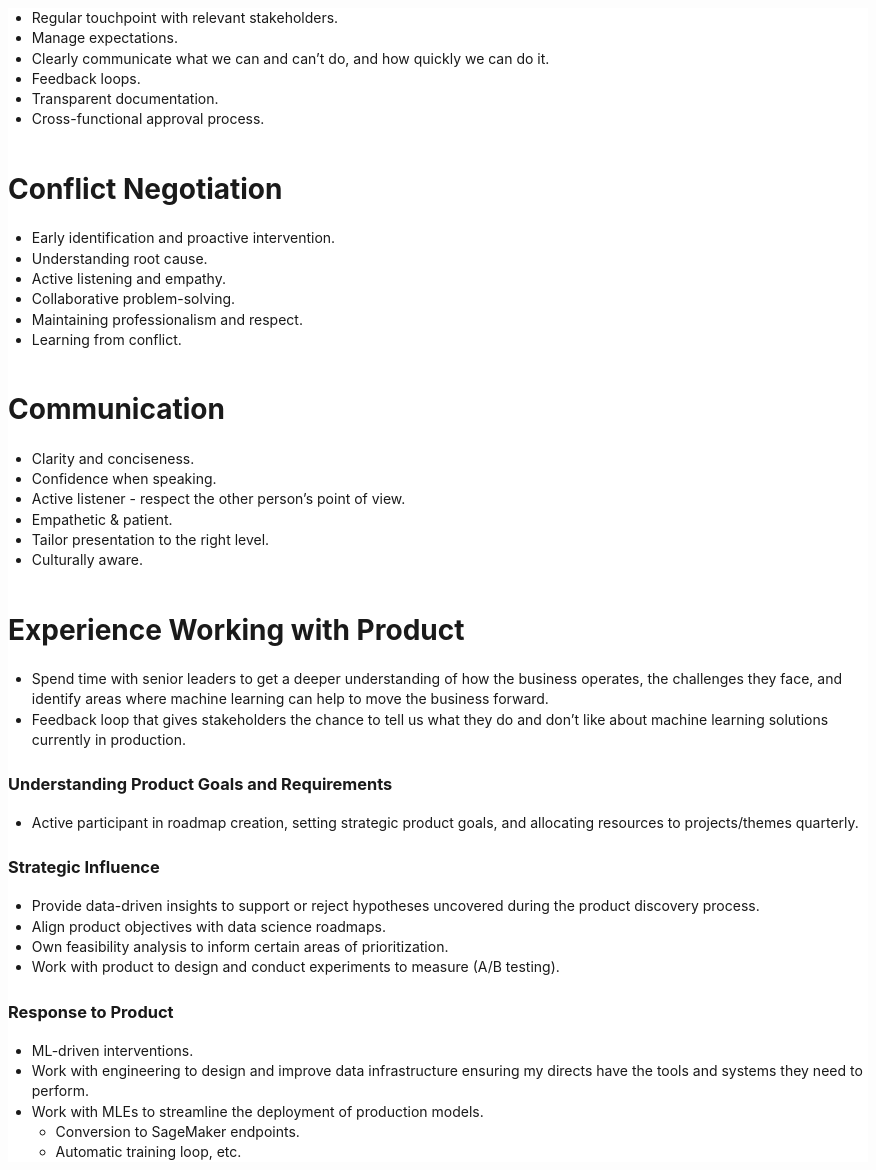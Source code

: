- Regular touchpoint with relevant stakeholders.
- Manage expectations.
- Clearly communicate what we can and can’t do, and how quickly we can do it.
- Feedback loops.
- Transparent documentation.
- Cross-functional approval process.

# Conflict Negotiation

- Early identification and proactive intervention.
- Understanding root cause.
- Active listening and empathy.
- Collaborative problem-solving.
- Maintaining professionalism and respect.
- Learning from conflict.

# Communication

- Clarity and conciseness.
- Confidence when speaking.
- Active listener - respect the other person’s point of view.
- Empathetic & patient.
- Tailor presentation to the right level.
- Culturally aware.

# Experience Working with Product

- Spend time with senior leaders to get a deeper understanding of how the business operates, the challenges they face, and identify areas where machine learning can help to move the business forward.
- Feedback loop that gives stakeholders the chance to tell us what they do and don’t like about machine learning solutions currently in production.

### Understanding Product Goals and Requirements

- Active participant in roadmap creation, setting strategic product goals, and allocating resources to projects/themes quarterly.

### Strategic Influence

- Provide data-driven insights to support or reject hypotheses uncovered during the product discovery process.
- Align product objectives with data science roadmaps.
- Own feasibility analysis to inform certain areas of prioritization.
- Work with product to design and conduct experiments to measure (A/B testing).

### Response to Product

- ML-driven interventions.
- Work with engineering to design and improve data infrastructure ensuring my directs have the tools and systems they need to perform.
- Work with MLEs to streamline the deployment of production models.
  - Conversion to SageMaker endpoints.
  - Automatic training loop, etc.
